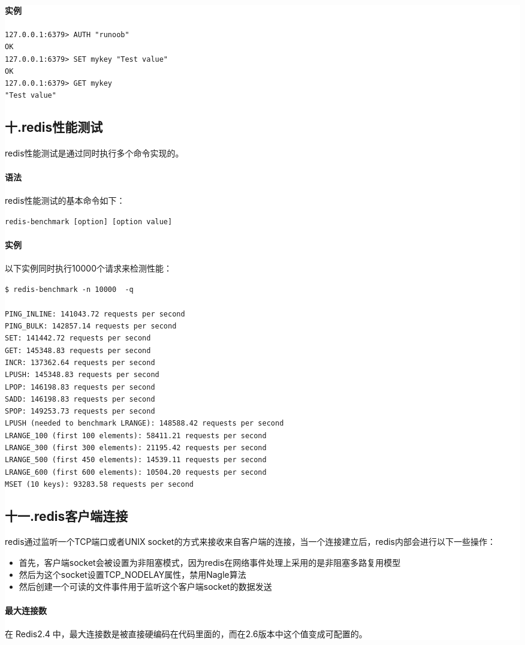 #### 实例
```
127.0.0.1:6379> AUTH "runoob"
OK
127.0.0.1:6379> SET mykey "Test value"
OK
127.0.0.1:6379> GET mykey
"Test value"
```

## 十.redis性能测试
redis性能测试是通过同时执行多个命令实现的。

#### 语法
redis性能测试的基本命令如下：
```
redis-benchmark [option] [option value]
```

#### 实例
以下实例同时执行10000个请求来检测性能：

```
$ redis-benchmark -n 10000  -q

PING_INLINE: 141043.72 requests per second
PING_BULK: 142857.14 requests per second
SET: 141442.72 requests per second
GET: 145348.83 requests per second
INCR: 137362.64 requests per second
LPUSH: 145348.83 requests per second
LPOP: 146198.83 requests per second
SADD: 146198.83 requests per second
SPOP: 149253.73 requests per second
LPUSH (needed to benchmark LRANGE): 148588.42 requests per second
LRANGE_100 (first 100 elements): 58411.21 requests per second
LRANGE_300 (first 300 elements): 21195.42 requests per second
LRANGE_500 (first 450 elements): 14539.11 requests per second
LRANGE_600 (first 600 elements): 10504.20 requests per second
MSET (10 keys): 93283.58 requests per second
```

## 十一.redis客户端连接
redis通过监听一个TCP端口或者UNIX socket的方式来接收来自客户端的连接，当一个连接建立后，redis内部会进行以下一些操作：

- 首先，客户端socket会被设置为非阻塞模式，因为redis在网络事件处理上采用的是非阻塞多路复用模型
- 然后为这个socket设置TCP_NODELAY属性，禁用Nagle算法
- 然后创建一个可读的文件事件用于监听这个客户端socket的数据发送
  
#### 最大连接数
在 Redis2.4 中，最大连接数是被直接硬编码在代码里面的，而在2.6版本中这个值变成可配置的。
